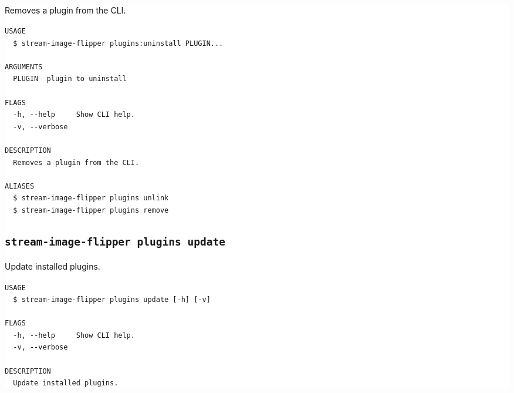 Removes a plugin from the CLI.

```
USAGE
  $ stream-image-flipper plugins:uninstall PLUGIN...

ARGUMENTS
  PLUGIN  plugin to uninstall

FLAGS
  -h, --help     Show CLI help.
  -v, --verbose

DESCRIPTION
  Removes a plugin from the CLI.

ALIASES
  $ stream-image-flipper plugins unlink
  $ stream-image-flipper plugins remove
```

## `stream-image-flipper plugins update`

Update installed plugins.

```
USAGE
  $ stream-image-flipper plugins update [-h] [-v]

FLAGS
  -h, --help     Show CLI help.
  -v, --verbose

DESCRIPTION
  Update installed plugins.
```

